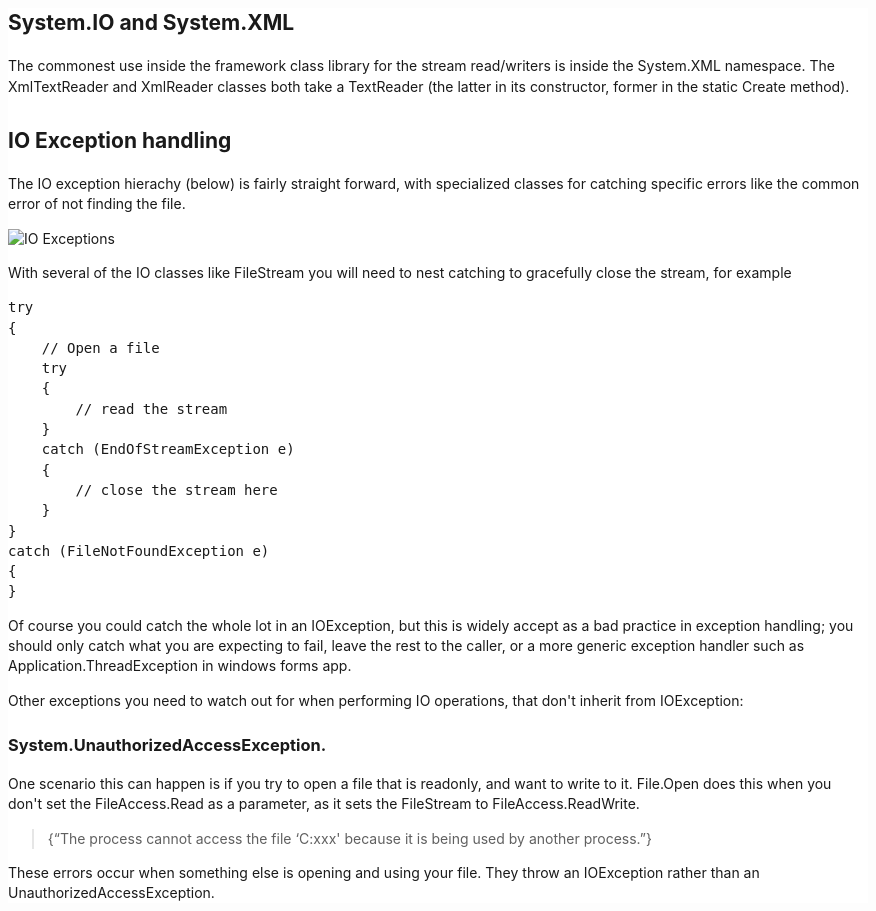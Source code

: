 ## System.IO and System.XML

The commonest use inside the framework class library for the stream read/writers is inside the System.XML namespace. The XmlTextReader and XmlReader classes both take a TextReader (the latter in its constructor, former in the static Create method).

## IO Exception handling

The IO exception hierachy (below) is fairly straight forward, with specialized classes for catching specific errors like the common error of not finding the file.

![IO Exceptions][5]

With several of the IO classes like FileStream you will need to nest catching to gracefully close the stream, for example 

<pre>try
{
	// Open a file
	try
	{
		// read the stream
	}
	catch (EndOfStreamException e)
	{
		// close the stream here
	}
}
catch (FileNotFoundException e)
{
}
</pre>

Of course you could catch the whole lot in an IOException, but this is widely accept as a bad practice in exception handling; you should only catch what you are expecting to fail, leave the rest to the caller, or a more generic exception handler such as Application.ThreadException in windows forms app.

Other exceptions you need to watch out for when performing IO operations, that don't inherit from IOException:

### System.UnauthorizedAccessException.

One scenario this can happen is if you try to open a file that is readonly, and want to write to it. File.Open does this when you don't set the FileAccess.Read as a parameter, as it sets the FileStream to FileAccess.ReadWrite. 

> {&#8220;The process cannot access the file &#8216;C:xxx' because it is being used by another process.&#8221;} 

These errors occur when something else is opening and using your file. They throw an IOException rather than an UnauthorizedAccessException. 


 [1]: /net/inside-the-systemio-namespace-part-1
 [2]: /net/inside-the-systemio-namespace-part-2
 [3]: /assets/2010/10/readerwriter.gif
 [4]: http://www.yoda.arachsys.com/csharp/miscutil/
 [5]: /assets/2010/10/ioexception.gif